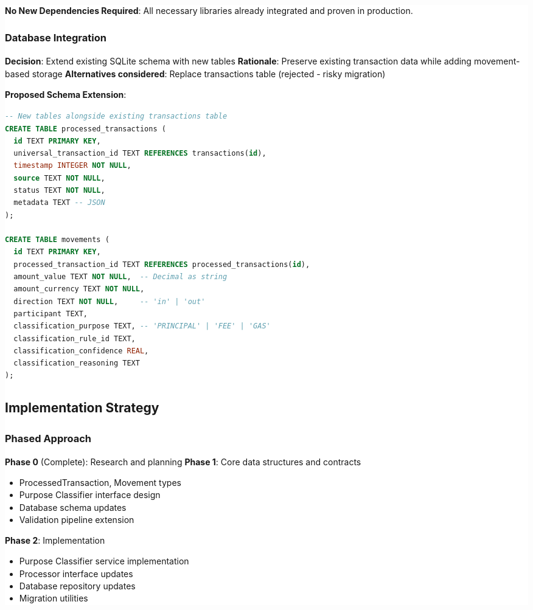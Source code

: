 **No New Dependencies Required**: All necessary libraries already integrated and proven in production.

### Database Integration

**Decision**: Extend existing SQLite schema with new tables
**Rationale**: Preserve existing transaction data while adding movement-based storage
**Alternatives considered**: Replace transactions table (rejected - risky migration)

**Proposed Schema Extension**:

```sql
-- New tables alongside existing transactions table
CREATE TABLE processed_transactions (
  id TEXT PRIMARY KEY,
  universal_transaction_id TEXT REFERENCES transactions(id),
  timestamp INTEGER NOT NULL,
  source TEXT NOT NULL,
  status TEXT NOT NULL,
  metadata TEXT -- JSON
);

CREATE TABLE movements (
  id TEXT PRIMARY KEY,
  processed_transaction_id TEXT REFERENCES processed_transactions(id),
  amount_value TEXT NOT NULL,  -- Decimal as string
  amount_currency TEXT NOT NULL,
  direction TEXT NOT NULL,     -- 'in' | 'out'
  participant TEXT,
  classification_purpose TEXT, -- 'PRINCIPAL' | 'FEE' | 'GAS'
  classification_rule_id TEXT,
  classification_confidence REAL,
  classification_reasoning TEXT
);
```

## Implementation Strategy

### Phased Approach

**Phase 0** (Complete): Research and planning
**Phase 1**: Core data structures and contracts

- ProcessedTransaction, Movement types
- Purpose Classifier interface design
- Database schema updates
- Validation pipeline extension

**Phase 2**: Implementation

- Purpose Classifier service implementation
- Processor interface updates
- Database repository updates
- Migration utilities
